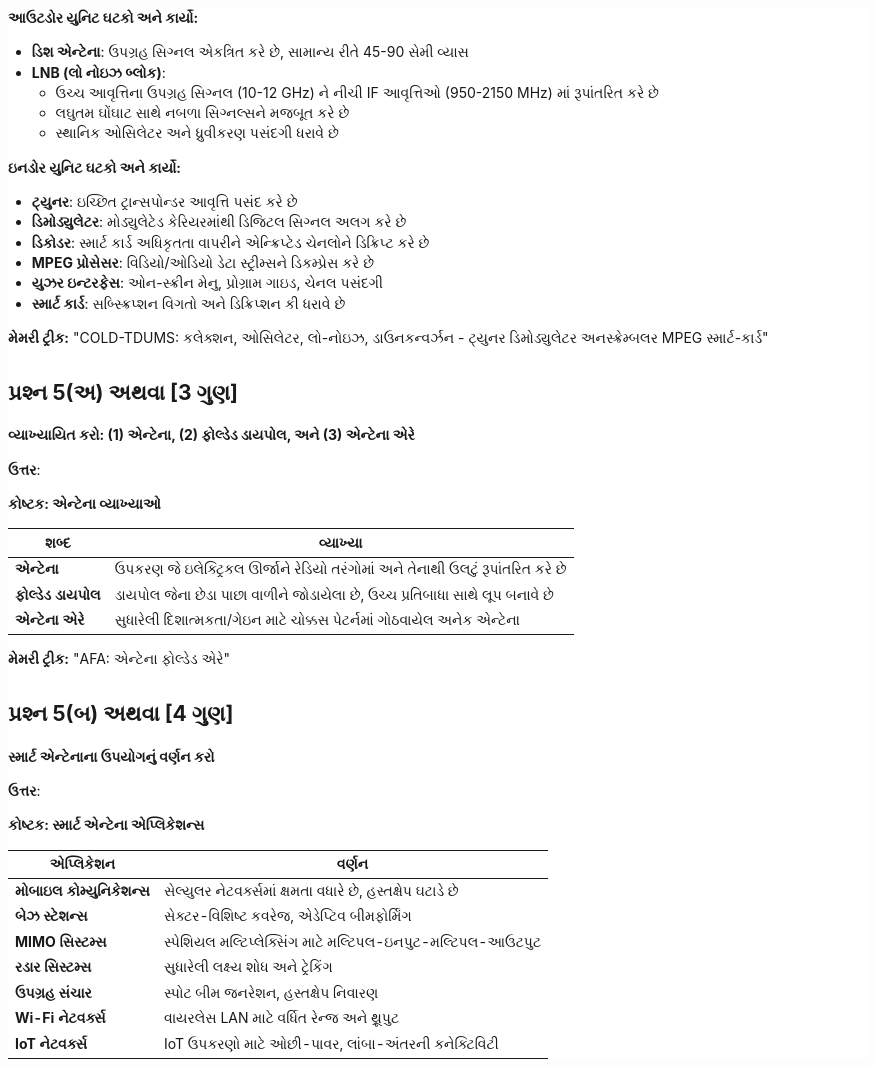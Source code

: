 **આઉટડોર યુનિટ ઘટકો અને કાર્યો:**

- **ડિશ એન્ટેના**: ઉપગ્રહ સિગ્નલ એકત્રિત કરે છે, સામાન્ય રીતે 45-90 સેમી વ્યાસ
- **LNB (લો નોઇઝ બ્લોક)**:
  - ઉચ્ચ આવૃત્તિના ઉપગ્રહ સિગ્નલ (10-12 GHz) ને નીચી IF આવૃત્તિઓ (950-2150 MHz) માં રૂપાંતરિત કરે છે
  - લઘુતમ ઘોંઘાટ સાથે નબળા સિગ્નલ્સને મજબૂત કરે છે
  - સ્થાનિક ઓસિલેટર અને ધ્રુવીકરણ પસંદગી ધરાવે છે

**ઇનડોર યુનિટ ઘટકો અને કાર્યો:**

- **ટ્યુનર**: ઇચ્છિત ટ્રાન્સપોન્ડર આવૃત્તિ પસંદ કરે છે
- **ડિમોડ્યુલેટર**: મોડ્યુલેટેડ કેરિયરમાંથી ડિજિટલ સિગ્નલ અલગ કરે છે
- **ડિકોડર**: સ્માર્ટ કાર્ડ અધિકૃતતા વાપરીને એન્ક્રિપ્ટેડ ચેનલોને ડિક્રિપ્ટ કરે છે
- **MPEG પ્રોસેસર**: વિડિયો/ઓડિયો ડેટા સ્ટ્રીમ્સને ડિકમ્પ્રેસ કરે છે
- **યુઝર ઇન્ટરફેસ**: ઓન-સ્ક્રીન મેનુ, પ્રોગ્રામ ગાઇડ, ચેનલ પસંદગી
- **સ્માર્ટ કાર્ડ**: સબ્સ્ક્રિપ્શન વિગતો અને ડિક્રિપ્શન કી ધરાવે છે

**મેમરી ટ્રીક:** "COLD-TDUMS: કલેક્શન, ઓસિલેટર, લો-નોઇઝ, ડાઉનકન્વર્ઝન - ટ્યુનર ડિમોડ્યુલેટર અનસ્ક્રેમ્બલર MPEG સ્માર્ટ-કાર્ડ"

## પ્રશ્ન 5(અ) અથવા [3 ગુણ]

**વ્યાખ્યાયિત કરો: (1) એન્ટેના, (2) ફોલ્ડેડ ડાયપોલ, અને (3) એન્ટેના એરે**

**ઉત્તર**:

**કોષ્ટક: એન્ટેના વ્યાખ્યાઓ**

| શબ્દ | વ્યાખ્યા |
|------|------------|
| **એન્ટેના** | ઉપકરણ જે ઇલેક્ટ્રિકલ ઊર્જાને રેડિયો તરંગોમાં અને તેનાથી ઉલટું રૂપાંતરિત કરે છે |
| **ફોલ્ડેડ ડાયપોલ** | ડાયપોલ જેના છેડા પાછા વાળીને જોડાયેલા છે, ઉચ્ચ પ્રતિબાધા સાથે લૂપ બનાવે છે |
| **એન્ટેના એરે** | સુધારેલી દિશાત્મકતા/ગેઇન માટે ચોક્કસ પેટર્નમાં ગોઠવાયેલ અનેક એન્ટેના |

**મેમરી ટ્રીક:** "AFA: એન્ટેના ફોલ્ડેડ એરે"

## પ્રશ્ન 5(બ) અથવા [4 ગુણ]

**સ્માર્ટ એન્ટેનાના ઉપયોગનું વર્ણન કરો**

**ઉત્તર**:

**કોષ્ટક: સ્માર્ટ એન્ટેના એપ્લિકેશન્સ**

| એપ્લિકેશન | વર્ણન |
|-------------|-------------|
| **મોબાઇલ કોમ્યુનિકેશન્સ** | સેલ્યુલર નેટવર્ક્સમાં ક્ષમતા વધારે છે, હસ્તક્ષેપ ઘટાડે છે |
| **બેઝ સ્ટેશન્સ** | સેક્ટર-વિશિષ્ટ કવરેજ, એડેપ્ટિવ બીમફોર્મિંગ |
| **MIMO સિસ્ટમ્સ** | સ્પેશિયલ મલ્ટિપ્લેક્સિંગ માટે મલ્ટિપલ-ઇનપુટ-મલ્ટિપલ-આઉટપુટ |
| **રડાર સિસ્ટમ્સ** | સુધારેલી લક્ષ્ય શોધ અને ટ્રેકિંગ |
| **ઉપગ્રહ સંચાર** | સ્પોટ બીમ જનરેશન, હસ્તક્ષેપ નિવારણ |
| **Wi-Fi નેટવર્ક્સ** | વાયરલેસ LAN માટે વર્ધિત રેન્જ અને થ્રૂપુટ |
| **IoT નેટવર્ક્સ** | IoT ઉપકરણો માટે ઓછી-પાવર, લાંબા-અંતરની કનેક્ટિવિટી |
